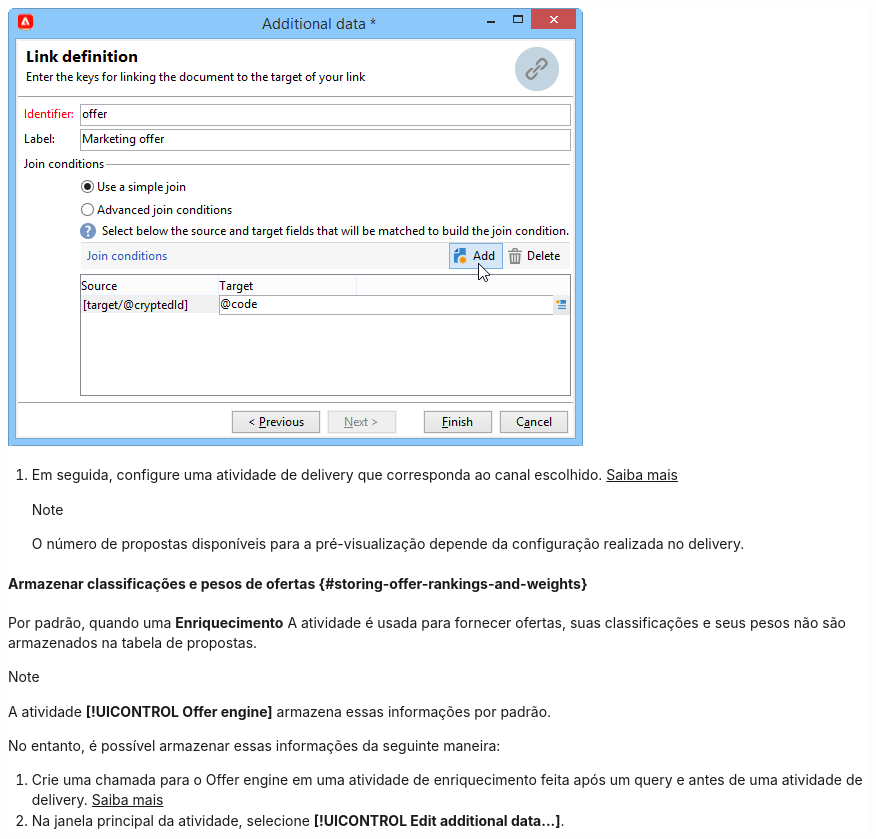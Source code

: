    ![](assets/int_enrichment_link2.png)

1. Em seguida, configure uma atividade de delivery que corresponda ao canal escolhido. [Saiba mais](#offer-into-a-delivery)

   >[!NOTE]
   >
   >O número de propostas disponíveis para a pré-visualização depende da configuração realizada no delivery.

#### Armazenar classificações e pesos de ofertas {#storing-offer-rankings-and-weights}

Por padrão, quando uma **Enriquecimento** A atividade é usada para fornecer ofertas, suas classificações e seus pesos não são armazenados na tabela de propostas.

>[!NOTE]
>
>A atividade **[!UICONTROL Offer engine]** armazena essas informações por padrão.

No entanto, é possível armazenar essas informações da seguinte maneira:

1. Crie uma chamada para o Offer engine em uma atividade de enriquecimento feita após um query e antes de uma atividade de delivery. [Saiba mais](#specifying-an-offer-or-a-call-to-the-offer-engine)
1. Na janela principal da atividade, selecione **[!UICONTROL Edit additional data...]**.

